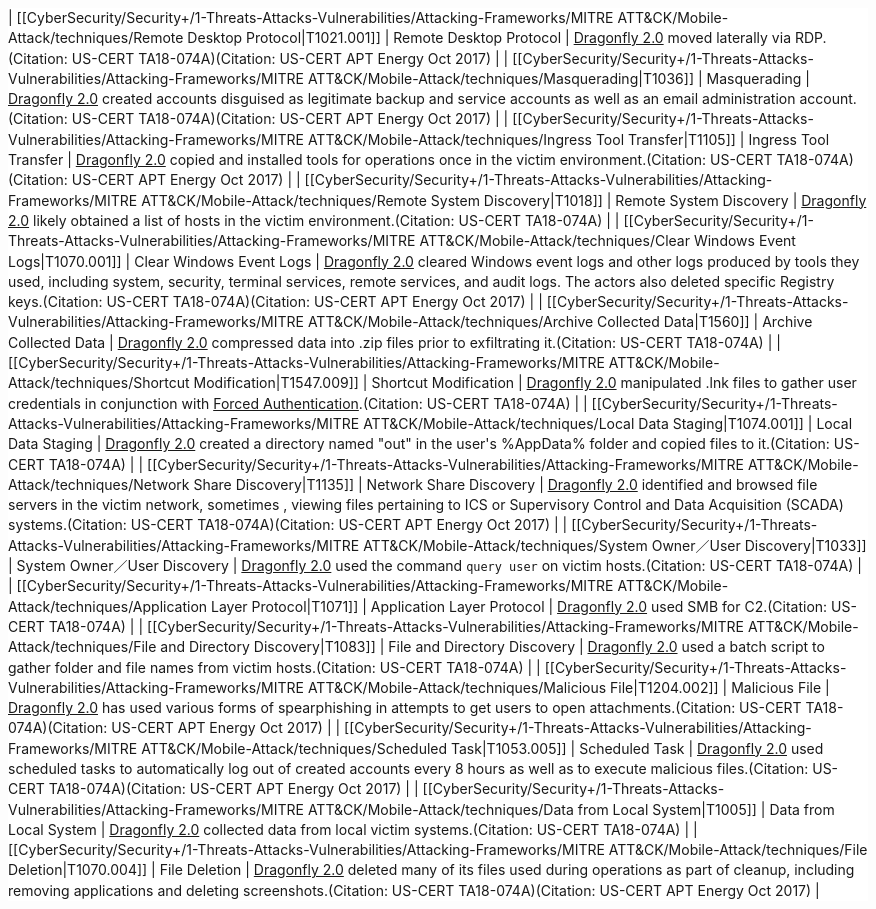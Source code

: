 | [[CyberSecurity/Security+/1-Threats-Attacks-Vulnerabilities/Attacking-Frameworks/MITRE ATT&CK/Mobile-Attack/techniques/Remote Desktop Protocol\|T1021.001]] | Remote Desktop Protocol | [Dragonfly 2.0](https://attack.mitre.org/groups/G0074) moved laterally via RDP.(Citation: US-CERT TA18-074A)(Citation: US-CERT APT Energy Oct 2017) |
| [[CyberSecurity/Security+/1-Threats-Attacks-Vulnerabilities/Attacking-Frameworks/MITRE ATT&CK/Mobile-Attack/techniques/Masquerading\|T1036]] | Masquerading | [Dragonfly 2.0](https://attack.mitre.org/groups/G0074) created accounts disguised as legitimate backup and service accounts as well as an email administration account.(Citation: US-CERT TA18-074A)(Citation: US-CERT APT Energy Oct 2017) |
| [[CyberSecurity/Security+/1-Threats-Attacks-Vulnerabilities/Attacking-Frameworks/MITRE ATT&CK/Mobile-Attack/techniques/Ingress Tool Transfer\|T1105]] | Ingress Tool Transfer | [Dragonfly 2.0](https://attack.mitre.org/groups/G0074) copied and installed tools for operations once in the victim environment.(Citation: US-CERT TA18-074A)(Citation: US-CERT APT Energy Oct 2017) |
| [[CyberSecurity/Security+/1-Threats-Attacks-Vulnerabilities/Attacking-Frameworks/MITRE ATT&CK/Mobile-Attack/techniques/Remote System Discovery\|T1018]] | Remote System Discovery | [Dragonfly 2.0](https://attack.mitre.org/groups/G0074) likely obtained a list of hosts in the victim environment.(Citation: US-CERT TA18-074A) |
| [[CyberSecurity/Security+/1-Threats-Attacks-Vulnerabilities/Attacking-Frameworks/MITRE ATT&CK/Mobile-Attack/techniques/Clear Windows Event Logs\|T1070.001]] | Clear Windows Event Logs | [Dragonfly 2.0](https://attack.mitre.org/groups/G0074) cleared Windows event logs and other logs produced by tools they used, including system, security, terminal services, remote services, and audit logs. The actors also deleted specific Registry keys.(Citation: US-CERT TA18-074A)(Citation: US-CERT APT Energy Oct 2017) |
| [[CyberSecurity/Security+/1-Threats-Attacks-Vulnerabilities/Attacking-Frameworks/MITRE ATT&CK/Mobile-Attack/techniques/Archive Collected Data\|T1560]] | Archive Collected Data | [Dragonfly 2.0](https://attack.mitre.org/groups/G0074) compressed data into .zip files prior to exfiltrating it.(Citation: US-CERT TA18-074A) |
| [[CyberSecurity/Security+/1-Threats-Attacks-Vulnerabilities/Attacking-Frameworks/MITRE ATT&CK/Mobile-Attack/techniques/Shortcut Modification\|T1547.009]] | Shortcut Modification | [Dragonfly 2.0](https://attack.mitre.org/groups/G0074) manipulated .lnk files to gather user credentials in conjunction with [Forced Authentication](https://attack.mitre.org/techniques/T1187).(Citation: US-CERT TA18-074A) |
| [[CyberSecurity/Security+/1-Threats-Attacks-Vulnerabilities/Attacking-Frameworks/MITRE ATT&CK/Mobile-Attack/techniques/Local Data Staging\|T1074.001]] | Local Data Staging | [Dragonfly 2.0](https://attack.mitre.org/groups/G0074) created a directory named "out" in the user's %AppData% folder and copied files to it.(Citation: US-CERT TA18-074A) |
| [[CyberSecurity/Security+/1-Threats-Attacks-Vulnerabilities/Attacking-Frameworks/MITRE ATT&CK/Mobile-Attack/techniques/Network Share Discovery\|T1135]] | Network Share Discovery | [Dragonfly 2.0](https://attack.mitre.org/groups/G0074) identified and browsed file servers in the victim network, sometimes , viewing files pertaining to ICS or Supervisory Control and Data Acquisition (SCADA) systems.(Citation: US-CERT TA18-074A)(Citation: US-CERT APT Energy Oct 2017) |
| [[CyberSecurity/Security+/1-Threats-Attacks-Vulnerabilities/Attacking-Frameworks/MITRE ATT&CK/Mobile-Attack/techniques/System Owner／User Discovery\|T1033]] | System Owner／User Discovery | [Dragonfly 2.0](https://attack.mitre.org/groups/G0074) used the command <code>query user</code> on victim hosts.(Citation: US-CERT TA18-074A) |
| [[CyberSecurity/Security+/1-Threats-Attacks-Vulnerabilities/Attacking-Frameworks/MITRE ATT&CK/Mobile-Attack/techniques/Application Layer Protocol\|T1071]] | Application Layer Protocol | [Dragonfly 2.0](https://attack.mitre.org/groups/G0074) used SMB for C2.(Citation: US-CERT TA18-074A) |
| [[CyberSecurity/Security+/1-Threats-Attacks-Vulnerabilities/Attacking-Frameworks/MITRE ATT&CK/Mobile-Attack/techniques/File and Directory Discovery\|T1083]] | File and Directory Discovery | [Dragonfly 2.0](https://attack.mitre.org/groups/G0074) used a batch script to gather folder and file names from victim hosts.(Citation: US-CERT TA18-074A) |
| [[CyberSecurity/Security+/1-Threats-Attacks-Vulnerabilities/Attacking-Frameworks/MITRE ATT&CK/Mobile-Attack/techniques/Malicious File\|T1204.002]] | Malicious File | [Dragonfly 2.0](https://attack.mitre.org/groups/G0074) has used various forms of spearphishing in attempts to get users to open attachments.(Citation: US-CERT TA18-074A)(Citation: US-CERT APT Energy Oct 2017) |
| [[CyberSecurity/Security+/1-Threats-Attacks-Vulnerabilities/Attacking-Frameworks/MITRE ATT&CK/Mobile-Attack/techniques/Scheduled Task\|T1053.005]] | Scheduled Task | [Dragonfly 2.0](https://attack.mitre.org/groups/G0074) used scheduled tasks to automatically log out of created accounts every 8 hours as well as to execute malicious files.(Citation: US-CERT TA18-074A)(Citation: US-CERT APT Energy Oct 2017) |
| [[CyberSecurity/Security+/1-Threats-Attacks-Vulnerabilities/Attacking-Frameworks/MITRE ATT&CK/Mobile-Attack/techniques/Data from Local System\|T1005]] | Data from Local System | [Dragonfly 2.0](https://attack.mitre.org/groups/G0074) collected data from local victim systems.(Citation: US-CERT TA18-074A) |
| [[CyberSecurity/Security+/1-Threats-Attacks-Vulnerabilities/Attacking-Frameworks/MITRE ATT&CK/Mobile-Attack/techniques/File Deletion\|T1070.004]] | File Deletion | [Dragonfly 2.0](https://attack.mitre.org/groups/G0074) deleted many of its files used during operations as part of cleanup, including removing applications and deleting screenshots.(Citation: US-CERT TA18-074A)(Citation: US-CERT APT Energy Oct 2017) |